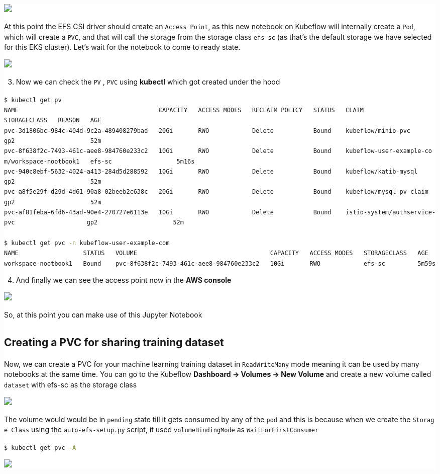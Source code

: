 ![](/application-integration/container/eks/img/20.png)

At this point the EFS CSI driver should create an `Access Point`, as this new notebook on Kubeflow will internally create a `Pod`, which will create a `PVC`, and that will call the storage from the storage class `efs-sc` (as that’s the default storage we have selected for this EKS cluster). Let’s wait for the notebook to come to ready state. 

![](/application-integration/container/eks/img/21.png)

3. Now we can check the `PV` , `PVC` using **kubectl** which got created under the hood
```bash
$ kubectl get pv
NAME                                       CAPACITY   ACCESS MODES   RECLAIM POLICY   STATUS   CLAIM                                           STORAGECLASS   REASON   AGE
pvc-3d1806bc-984c-404d-9c2a-489408279bad   20Gi       RWO            Delete           Bound    kubeflow/minio-pvc                              gp2                     52m
pvc-8f638f2c-7493-461c-aee8-984760e233c2   10Gi       RWO            Delete           Bound    kubeflow-user-example-com/workspace-nootbook1   efs-sc                  5m16s
pvc-940c8ebf-5632-4024-a413-284d5d288592   10Gi       RWO            Delete           Bound    kubeflow/katib-mysql                            gp2                     52m
pvc-a8f5e29f-d29d-4d61-90a8-02beeb2c638c   20Gi       RWO            Delete           Bound    kubeflow/mysql-pv-claim                         gp2                     52m
pvc-af81feba-6fd6-43ad-90e4-270727e6113e   10Gi       RWO            Delete           Bound    istio-system/authservice-pvc                    gp2                     52m

$ kubectl get pvc -n kubeflow-user-example-com
NAME                  STATUS   VOLUME                                     CAPACITY   ACCESS MODES   STORAGECLASS   AGE
workspace-nootbook1   Bound    pvc-8f638f2c-7493-461c-aee8-984760e233c2   10Gi       RWO            efs-sc         5m59s

```

4. And finally we can see the access point now in the **AWS console**

![](/application-integration/container/eks/img/22.png)

So, at this point you can make use of this Jupyter Notebook 

## Creating a PVC for sharing training dataset 

Now, we can create a PVC for your machine learning training dataset in `ReadWriteMany` mode meaning it can be used by many notebooks at the same time. You can go to the Kubeflow **Dashboard → Volumes →  New Volume** and create a new volume called `dataset` with efs-sc as the storage class

![](/application-integration/container/eks/img/23.png)

The volume would would be in `pending` state till it gets consumed by any of the `pod` and this is because when we create the `Storage Class` using the `auto-efs-setup.py` script, it used `volumeBindingMode` as `WaitForFirstConsumer`

```bash
$ kubectl get pvc -A
```
![](/application-integration/container/eks/img/24.png)
